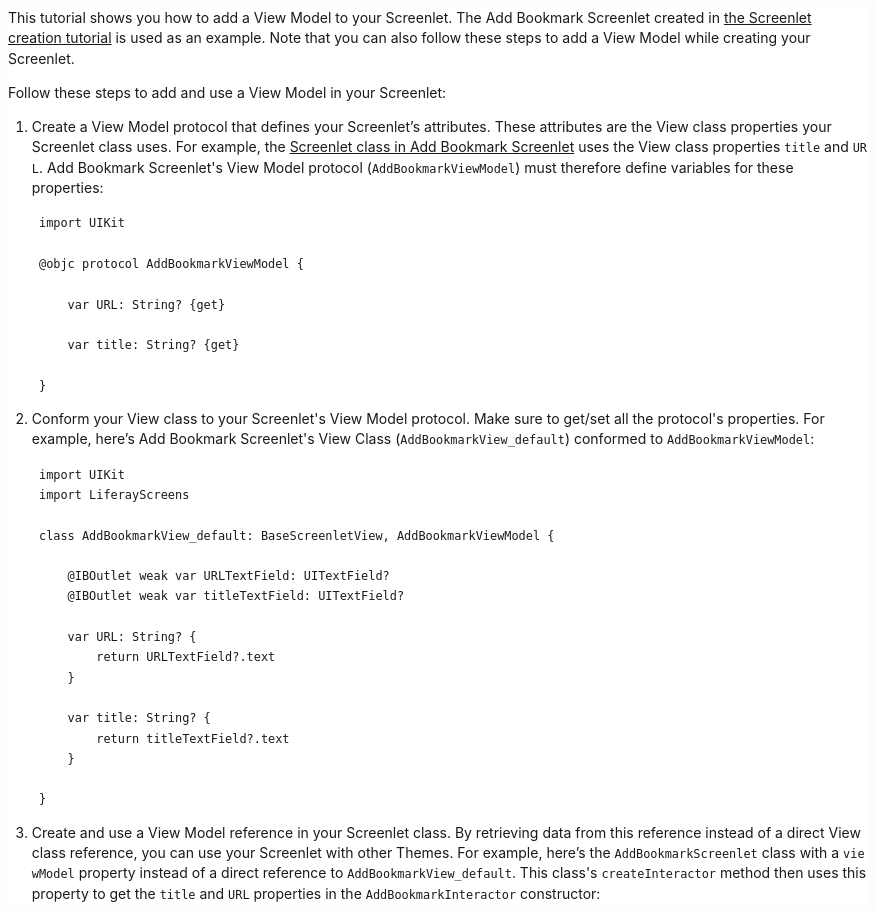 This tutorial shows you how to add a View Model to your Screenlet. The Add 
Bookmark Screenlet created in 
[the Screenlet creation tutorial](/develop/tutorials/-/knowledge_base/7-0/creating-ios-screenlets) 
is used as an example. Note that you can also follow these steps to add a View 
Model while creating your Screenlet. 

Follow these steps to add and use a View Model in your Screenlet:

1. Create a View Model protocol that defines your Screenlet’s attributes. These 
   attributes are the View class properties your Screenlet class uses. For 
   example, the 
   [Screenlet class in Add Bookmark Screenlet](https://github.com/liferay/liferay-screens/blob/develop/ios/Samples/Bookmark/AddBookmarkScreenlet/Basic/AddBookmarkScreenlet.swift) 
   uses the View class properties `title` and `URL`. Add Bookmark Screenlet's 
   View Model protocol (`AddBookmarkViewModel`) must therefore define variables 
   for these properties: 

        import UIKit

        @objc protocol AddBookmarkViewModel {

            var URL: String? {get}

            var title: String? {get}

        }

2. Conform your View class to your Screenlet's View Model protocol. Make sure to 
   get/set all the protocol's properties. For example, here’s Add Bookmark 
   Screenlet's View Class  (`AddBookmarkView_default`) conformed to 
   `AddBookmarkViewModel`: 

        import UIKit
        import LiferayScreens

        class AddBookmarkView_default: BaseScreenletView, AddBookmarkViewModel {
        
            @IBOutlet weak var URLTextField: UITextField?
            @IBOutlet weak var titleTextField: UITextField?
        
            var URL: String? {
                return URLTextField?.text
            }
        
            var title: String? {
                return titleTextField?.text
            }
        
        }

3. Create and use a View Model reference in your Screenlet class. By retrieving 
   data from this reference instead of a direct View class reference, you can 
   use your Screenlet with other Themes. For example, here’s the 
   `AddBookmarkScreenlet` class with a `viewModel` property instead of a direct 
   reference to `AddBookmarkView_default`. This class's `createInteractor` 
   method then uses this property to get the `title` and `URL` properties in the 
   `AddBookmarkInteractor` constructor: 
